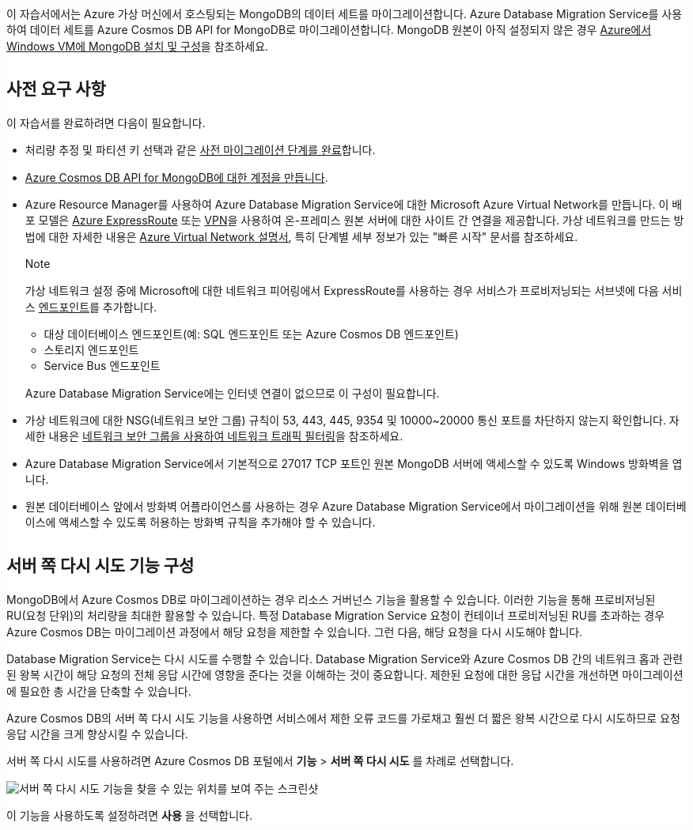 이 자습서에서는 Azure 가상 머신에서 호스팅되는 MongoDB의 데이터 세트를 마이그레이션합니다. Azure Database Migration Service를 사용하여 데이터 세트를 Azure Cosmos DB API for MongoDB로 마이그레이션합니다. MongoDB 원본이 아직 설정되지 않은 경우 [Azure에서 Windows VM에 MongoDB 설치 및 구성](/previous-versions/azure/virtual-machines/windows/install-mongodb)을 참조하세요.

## <a name="prerequisites"></a>사전 요구 사항

이 자습서를 완료하려면 다음이 필요합니다.

* 처리량 추정 및 파티션 키 선택과 같은 [사전 마이그레이션 단계를 완료](../cosmos-db/mongodb-pre-migration.md)합니다.
* [Azure Cosmos DB API for MongoDB에 대한 계정을 만듭니다](https://ms.portal.azure.com/#create/Microsoft.DocumentDB).
* Azure Resource Manager를 사용하여 Azure Database Migration Service에 대한 Microsoft Azure Virtual Network를 만듭니다. 이 배포 모델은 [Azure ExpressRoute](../expressroute/expressroute-introduction.md) 또는 [VPN](../vpn-gateway/vpn-gateway-about-vpngateways.md)을 사용하여 온-프레미스 원본 서버에 대한 사이트 간 연결을 제공합니다. 가상 네트워크를 만드는 방법에 대한 자세한 내용은 [Azure Virtual Network 설명서](../virtual-network/index.yml), 특히 단계별 세부 정보가 있는 "빠른 시작" 문서를 참조하세요.

    > [!NOTE]
    > 가상 네트워크 설정 중에 Microsoft에 대한 네트워크 피어링에서 ExpressRoute를 사용하는 경우 서비스가 프로비저닝되는 서브넷에 다음 서비스 [엔드포인트](../virtual-network/virtual-network-service-endpoints-overview.md)를 추가합니다.
    >
    > * 대상 데이터베이스 엔드포인트(예: SQL 엔드포인트 또는 Azure Cosmos DB 엔드포인트)
    > * 스토리지 엔드포인트
    > * Service Bus 엔드포인트
    >
    > Azure Database Migration Service에는 인터넷 연결이 없으므로 이 구성이 필요합니다.

* 가상 네트워크에 대한 NSG(네트워크 보안 그룹) 규칙이 53, 443, 445, 9354 및 10000~20000 통신 포트를 차단하지 않는지 확인합니다. 자세한 내용은 [네트워크 보안 그룹을 사용하여 네트워크 트래픽 필터링](../virtual-network/virtual-network-vnet-plan-design-arm.md)을 참조하세요.
* Azure Database Migration Service에서 기본적으로 27017 TCP 포트인 원본 MongoDB 서버에 액세스할 수 있도록 Windows 방화벽을 엽니다.
* 원본 데이터베이스 앞에서 방화벽 어플라이언스를 사용하는 경우 Azure Database Migration Service에서 마이그레이션을 위해 원본 데이터베이스에 액세스할 수 있도록 허용하는 방화벽 규칙을 추가해야 할 수 있습니다.

## <a name="configure-the-server-side-retry-feature"></a>서버 쪽 다시 시도 기능 구성

MongoDB에서 Azure Cosmos DB로 마이그레이션하는 경우 리소스 거버넌스 기능을 활용할 수 있습니다. 이러한 기능을 통해 프로비저닝된 RU(요청 단위)의 처리량을 최대한 활용할 수 있습니다. 특정 Database Migration Service 요청이 컨테이너 프로비저닝된 RU를 초과하는 경우 Azure Cosmos DB는 마이그레이션 과정에서 해당 요청을 제한할 수 있습니다. 그런 다음, 해당 요청을 다시 시도해야 합니다.

Database Migration Service는 다시 시도를 수행할 수 있습니다. Database Migration Service와 Azure Cosmos DB 간의 네트워크 홉과 관련된 왕복 시간이 해당 요청의 전체 응답 시간에 영향을 준다는 것을 이해하는 것이 중요합니다. 제한된 요청에 대한 응답 시간을 개선하면 마이그레이션에 필요한 총 시간을 단축할 수 있습니다.

Azure Cosmos DB의 서버 쪽 다시 시도 기능을 사용하면 서비스에서 제한 오류 코드를 가로채고 훨씬 더 짧은 왕복 시간으로 다시 시도하므로 요청 응답 시간을 크게 향상시킬 수 있습니다.

서버 쪽 다시 시도를 사용하려면 Azure Cosmos DB 포털에서 **기능** > **서버 쪽 다시 시도** 를 차례로 선택합니다.

![서버 쪽 다시 시도 기능을 찾을 수 있는 위치를 보여 주는 스크린샷](media/tutorial-mongodb-to-cosmosdb/mongo-server-side-retry-feature.png)

이 기능을 사용하도록 설정하려면 **사용** 을 선택합니다.
